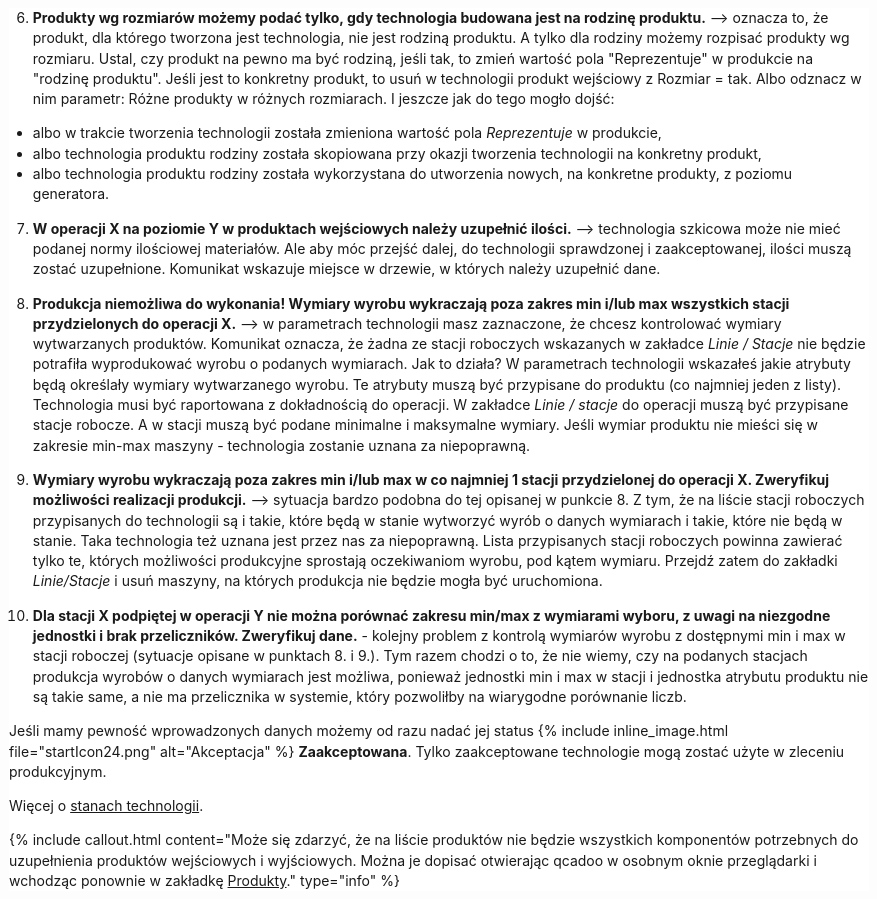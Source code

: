 6. **Produkty wg rozmiarów możemy podać tylko, gdy technologia budowana jest na rodzinę produktu.** --> oznacza to, że produkt, dla którego tworzona jest technologia, nie jest rodziną produktu. A tylko dla rodziny możemy rozpisać produkty wg rozmiaru. Ustal, czy produkt na pewno ma być rodziną, jeśli tak, to zmień wartość pola "Reprezentuje" w produkcie na "rodzinę produktu". Jeśli jest to konkretny produkt, to usuń w technologii produkt wejściowy z Rozmiar = tak. Albo odznacz w nim parametr: Różne produkty w różnych rozmiarach. I jeszcze jak do tego mogło dojść:
- albo w trakcie tworzenia technologii została zmieniona wartość pola _Reprezentuje_ w produkcie,
- albo technologia produktu rodziny została skopiowana przy okazji tworzenia technologii na konkretny produkt, 
- albo technologia produktu rodziny została wykorzystana do utworzenia nowych, na konkretne produkty, z poziomu generatora.

7. **W operacji X na poziomie Y w produktach wejściowych należy uzupełnić ilości.** --> technologia szkicowa może nie mieć podanej normy ilościowej materiałów. Ale aby móc przejść dalej, do technologii sprawdzonej i zaakceptowanej, ilości muszą zostać uzupełnione. Komunikat wskazuje miejsce w drzewie, w których należy uzupełnić dane.

8. **Produkcja niemożliwa do wykonania! Wymiary wyrobu wykraczają poza zakres min i/lub max wszystkich stacji przydzielonych do operacji X.** --> w parametrach technologii masz zaznaczone, że chcesz kontrolować wymiary wytwarzanych produktów. Komunikat oznacza, że żadna ze stacji roboczych wskazanych w zakładce _Linie / Stacje_ nie będzie potrafiła wyprodukować wyrobu o podanych wymiarach. Jak to działa? W parametrach technologii wskazałeś jakie atrybuty będą określały wymiary wytwarzanego wyrobu. Te atrybuty muszą być przypisane do produktu (co najmniej jeden z listy). Technologia musi być raportowana z dokładnością do operacji. W zakładce _Linie / stacje_ do operacji muszą być przypisane stacje robocze. A w stacji muszą być podane minimalne i maksymalne wymiary. Jeśli wymiar produktu nie mieści się w zakresie min-max maszyny - technologia zostanie uznana za niepoprawną.

9. **Wymiary wyrobu wykraczają poza zakres min i/lub max w co najmniej 1 stacji przydzielonej do operacji X. Zweryfikuj możliwości realizacji produkcji.** --> sytuacja bardzo podobna do tej opisanej w punkcie 8. Z tym, że na liście stacji roboczych przypisanych do technologii są i takie, które będą w stanie wytworzyć wyrób o danych wymiarach i takie, które nie będą w stanie. Taka technologia też uznana jest przez nas za niepoprawną. Lista przypisanych stacji roboczych powinna zawierać tylko te, których możliwości produkcyjne sprostają oczekiwaniom wyrobu, pod kątem wymiaru. Przejdź zatem do zakładki _Linie/Stacje_ i usuń maszyny, na których produkcja nie będzie mogła być uruchomiona.

10. **Dla stacji X podpiętej w operacji Y nie można porównać zakresu min/max z wymiarami wyboru, z uwagi na niezgodne jednostki i brak przeliczników. Zweryfikuj dane.** - kolejny problem z kontrolą wymiarów wyrobu z dostępnymi min i max w stacji roboczej (sytuacje opisane w punktach 8. i 9.). Tym razem chodzi o to, że nie wiemy, czy na podanych stacjach produkcja wyrobów o danych wymiarach jest możliwa, ponieważ jednostki min i max w stacji i jednostka atrybutu produktu nie są takie same, a nie ma przelicznika w systemie, który pozwoliłby na wiarygodne porównanie liczb. 



Jeśli mamy pewność wprowadzonych danych możemy od razu nadać jej status {% include inline_image.html file="startIcon24.png" alt="Akceptacja" %} **Zaakceptowana**. Tylko zaakceptowane technologie mogą zostać użyte w zleceniu produkcyjnym.

Więcej o [stanach technologii](/statusy-technologii).


{% include callout.html content="Może się zdarzyć, że na liście produktów nie będzie wszystkich komponentów potrzebnych do uzupełnienia produktów wejściowych i wyjściowych. Można je dopisać otwierając qcadoo w osobnym oknie przeglądarki i wchodząc ponownie w zakładkę [Produkty](/produkty)." type="info" %}
